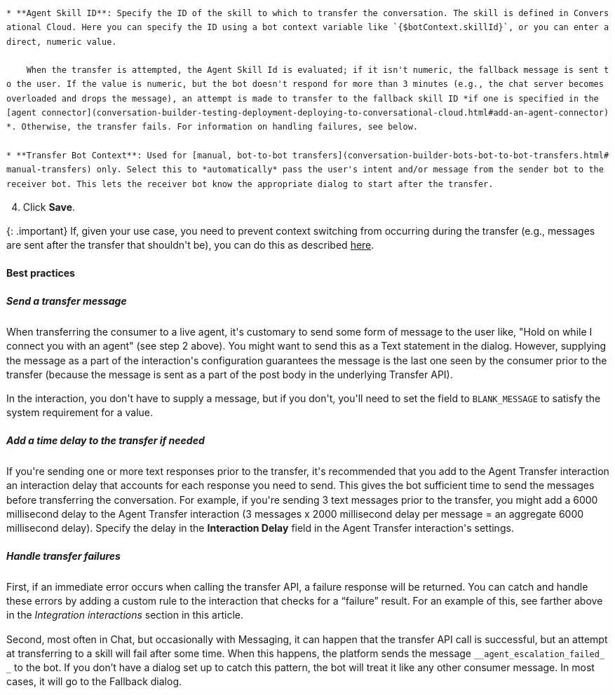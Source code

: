    * **Agent Skill ID**: Specify the ID of the skill to which to transfer the conversation. The skill is defined in Conversational Cloud. Here you can specify the ID using a bot context variable like `{$botContext.skillId}`, or you can enter a direct, numeric value.

        When the transfer is attempted, the Agent Skill Id is evaluated; if it isn't numeric, the fallback message is sent to the user. If the value is numeric, but the bot doesn't respond for more than 3 minutes (e.g., the chat server becomes overloaded and drops the message), an attempt is made to transfer to the fallback skill ID *if one is specified in the [agent connector](conversation-builder-testing-deployment-deploying-to-conversational-cloud.html#add-an-agent-connector)*. Otherwise, the transfer fails. For information on handling failures, see below.

    * **Transfer Bot Context**: Used for [manual, bot-to-bot transfers](conversation-builder-bots-bot-to-bot-transfers.html#manual-transfers) only. Select this to *automatically* pass the user's intent and/or message from the sender bot to the receiver bot. This lets the receiver bot know the appropriate dialog to start after the transfer.

4. Click **Save**.

{: .important}
If, given your use case, you need to prevent context switching from occurring during the transfer (e.g., messages are sent after the transfer that shouldn't be), you can do this as described [here](conversation-builder-dialogs-dialog-basics.html#preventing-context-switching).

#### Best practices

##### Send a transfer message

When transferring the consumer to a live agent, it's customary to send some form of message to the user like, "Hold on while I connect you with an agent" (see step 2 above). You might want to send this as a Text statement in the dialog. However, supplying the message as a part of the interaction's configuration guarantees the message is the last one seen by the consumer prior to the transfer (because the message is sent as a part of the post body in the underlying Transfer API).

In the interaction, you don't have to supply a message, but if you don't, you'll need to set the field to `BLANK_MESSAGE` to satisfy the system requirement for a value.

##### Add a time delay to the transfer if needed

If you're sending one or more text responses prior to the transfer, it's recommended that you add to the Agent Transfer interaction an interaction delay that accounts for each response you need to send. This gives the bot sufficient time to send the messages before transferring the conversation. For example, if you're sending 3 text messages prior to the transfer, you might add a 6000 millisecond delay to the Agent Transfer interaction (3 messages x 2000 millisecond delay per message = an aggregate 6000 millisecond delay). Specify the delay in the **Interaction Delay** field in the Agent Transfer interaction's settings.

##### Handle transfer failures

First, if an immediate error occurs when calling the transfer API, a failure response will be returned. You can catch and handle these errors by adding a custom rule to the interaction that checks for a “failure” result. For an example of this, see farther above in the *Integration interactions* section in this article.

Second, most often in Chat, but occasionally with Messaging, it can happen that the transfer API call is successful, but an attempt at transferring to a skill will fail after some time. When this happens, the platform sends the message `__agent_escalation_failed__` to the bot. If you don’t have a dialog set up to catch this pattern, the bot will treat it like any other consumer message. In most cases, it will go to the Fallback dialog.
